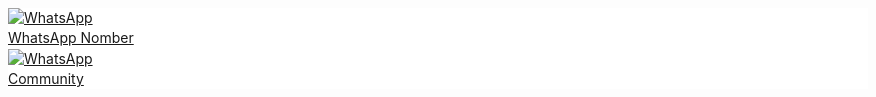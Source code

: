  
</div>


<div class="container">

  <a href="https://wa.me/923407744685 " > 
    <div class="link-card">
    <img src="https://upload.wikimedia.org/wikipedia/commons/6/6b/WhatsApp.svg" alt="WhatsApp">
    <div class="link-text">WhatsApp Nomber</div>
  </div>
</a>

  <a href="https://chat.whatsapp.com/ElxuQqm294hBJ636YZd3NV " > 
    <div class="link-card">
    <img src="https://upload.wikimedia.org/wikipedia/commons/6/6b/WhatsApp.svg" alt="WhatsApp">
    <div class="link-text">Community</div>
  </div>
</a>



   <a href = "https://www.tiktok.com/@tradewithhamido?_
   r=1&_d=efgla27eb5e9i8&sec_uid=MS4wLjABAAAAojtZSp4RF
   EPyUDo0X8VzsS8lb2B-nZyiOtytEwnoWzVIBOHk_CuBXd5b_LCss
   mmU&share_author_id=7474276914183357448&sharer_language
   =en&source=h5_m&u_code=ej1acgc251jafc&timestamp=1747849480&u
   ser_id=7474276914183357448&sec_user_id=MS4wLjABAAAAojtZSp4RFE
   PyUDo0X8VzsS8lb2B-nZyiOtytEwnoWzVIBOHk_CuBXd5b_LCssmmU&utm_so
   urce=copy&utm_campaign=client_share&utm_medium=android&share_i
   id=7503925042427660050&share_link_id=cc48b202-1d63-440a-a713-d
   2a10591ce08&share_app_id=1233&ugbiz_name=ACCOUNT&ug_btm=b8727%2C
   b7360&social_share_type=5&enable_checksum=1">
  <div class="link-card">